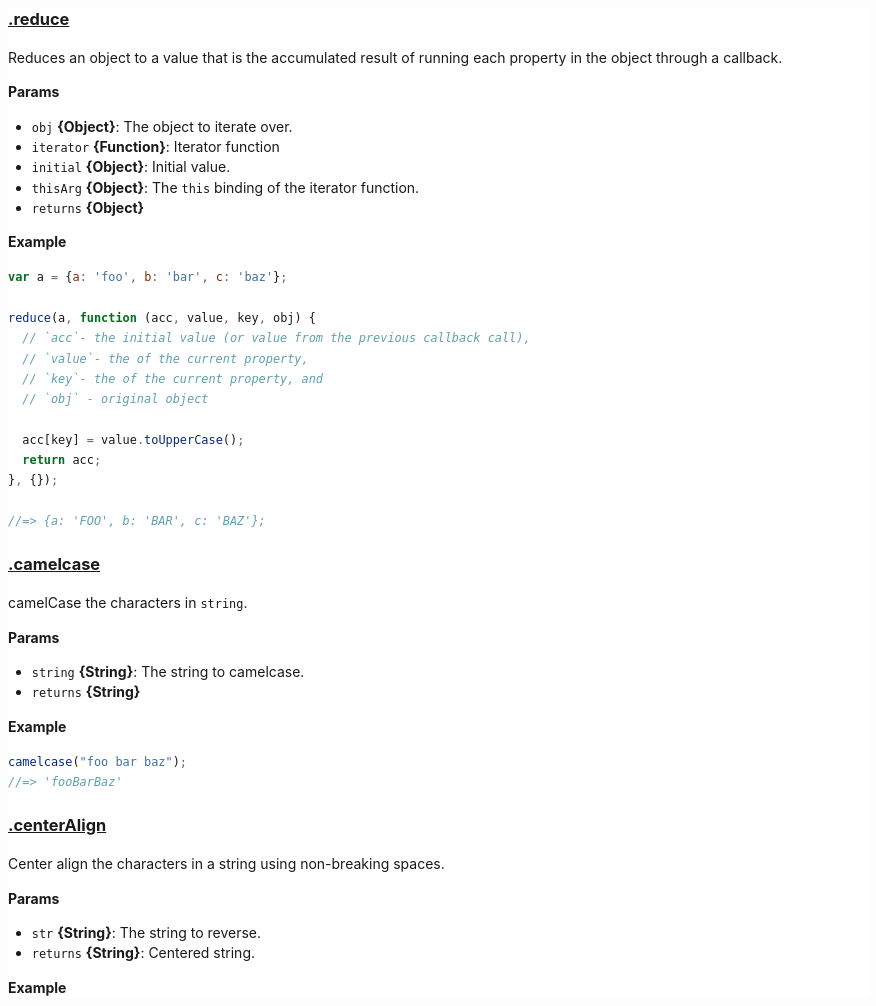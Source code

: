 ### [.reduce](lib/object/reduce.js#L32)

Reduces an object to a value that is the accumulated result of running each property in the object through a callback.

**Params**

* `obj` **{Object}**: The object to iterate over.    
* `iterator` **{Function}**: Iterator function    
* `initial` **{Object}**: Initial value.    
* `thisArg` **{Object}**: The `this` binding of the iterator function.    
* `returns` **{Object}**  

**Example**

```js
var a = {a: 'foo', b: 'bar', c: 'baz'};

reduce(a, function (acc, value, key, obj) {
  // `acc`- the initial value (or value from the previous callback call),
  // `value`- the of the current property,
  // `key`- the of the current property, and
  // `obj` - original object

  acc[key] = value.toUpperCase();
  return acc;
}, {});

//=> {a: 'FOO', b: 'BAR', c: 'BAZ'};
```

### [.camelcase](lib/string/camelcase.js#L20)

camelCase the characters in `string`.

**Params**

* `string` **{String}**: The string to camelcase.    
* `returns` **{String}**  

**Example**

```js
camelcase("foo bar baz");
//=> 'fooBarBaz'
```

### [.centerAlign](lib/string/centerAlign.js#L21)

Center align the characters in a string using non-breaking spaces.

**Params**

* `str` **{String}**: The string to reverse.    
* `returns` **{String}**: Centered string.  

**Example**


[verb]: https://github.com/assemble/verb
[template]: https://github.com/jonschlinkert/template
[assemble]: http://assemble.io